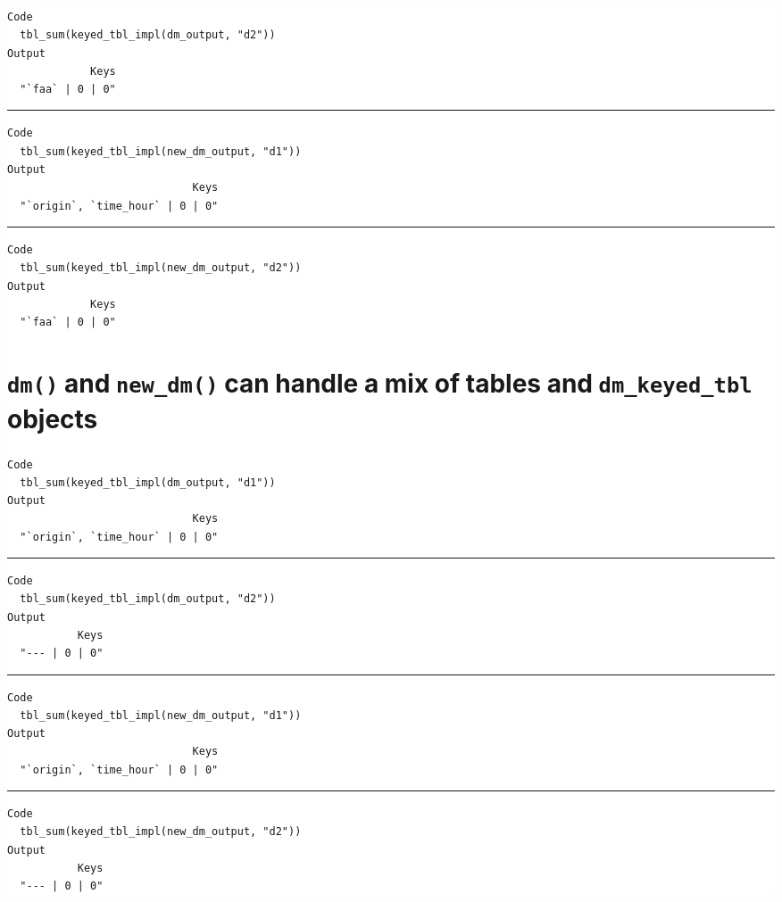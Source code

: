    Code
      tbl_sum(keyed_tbl_impl(dm_output, "d2"))
    Output
                 Keys 
      "`faa` | 0 | 0" 

---

    Code
      tbl_sum(keyed_tbl_impl(new_dm_output, "d1"))
    Output
                                 Keys 
      "`origin`, `time_hour` | 0 | 0" 

---

    Code
      tbl_sum(keyed_tbl_impl(new_dm_output, "d2"))
    Output
                 Keys 
      "`faa` | 0 | 0" 

# `dm()` and `new_dm()` can handle a mix of tables and `dm_keyed_tbl` objects

    Code
      tbl_sum(keyed_tbl_impl(dm_output, "d1"))
    Output
                                 Keys 
      "`origin`, `time_hour` | 0 | 0" 

---

    Code
      tbl_sum(keyed_tbl_impl(dm_output, "d2"))
    Output
               Keys 
      "--- | 0 | 0" 

---

    Code
      tbl_sum(keyed_tbl_impl(new_dm_output, "d1"))
    Output
                                 Keys 
      "`origin`, `time_hour` | 0 | 0" 

---

    Code
      tbl_sum(keyed_tbl_impl(new_dm_output, "d2"))
    Output
               Keys 
      "--- | 0 | 0" 
